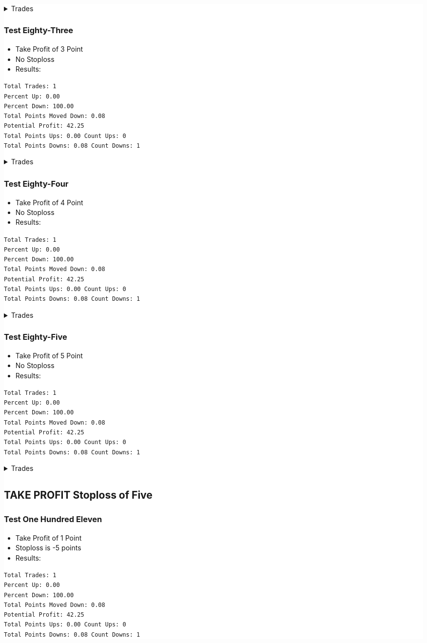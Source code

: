 <details><summary>Trades</summary></details>

### Test Eighty-Three
* Take Profit of 3 Point
* No Stoploss
* Results:
```
Total Trades: 1
Percent Up: 0.00
Percent Down: 100.00
Total Points Moved Down: 0.08
Potential Profit: 42.25
Total Points Ups: 0.00 Count Ups: 0
Total Points Downs: 0.08 Count Downs: 1
```

<details><summary>Trades</summary></details>

### Test Eighty-Four
* Take Profit of 4 Point
* No Stoploss
* Results:
```
Total Trades: 1
Percent Up: 0.00
Percent Down: 100.00
Total Points Moved Down: 0.08
Potential Profit: 42.25
Total Points Ups: 0.00 Count Ups: 0
Total Points Downs: 0.08 Count Downs: 1
```

<details><summary>Trades</summary></details>

### Test Eighty-Five
* Take Profit of 5 Point
* No Stoploss
* Results:
```
Total Trades: 1
Percent Up: 0.00
Percent Down: 100.00
Total Points Moved Down: 0.08
Potential Profit: 42.25
Total Points Ups: 0.00 Count Ups: 0
Total Points Downs: 0.08 Count Downs: 1
```

<details><summary>Trades</summary></details>

## TAKE PROFIT Stoploss of Five

### Test One Hundred Eleven
* Take Profit of 1 Point
* Stoploss is -5 points
* Results:
```
Total Trades: 1
Percent Up: 0.00
Percent Down: 100.00
Total Points Moved Down: 0.08
Potential Profit: 42.25
Total Points Ups: 0.00 Count Ups: 0
Total Points Downs: 0.08 Count Downs: 1
```